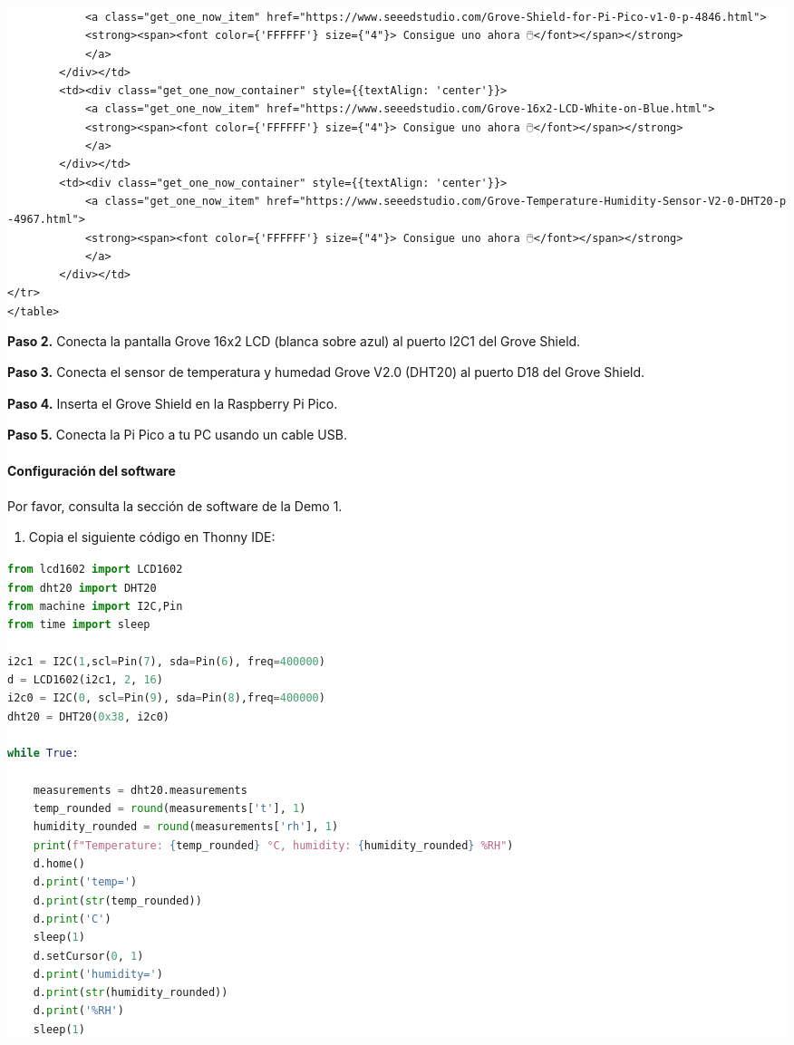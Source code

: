 				<a class="get_one_now_item" href="https://www.seeedstudio.com/Grove-Shield-for-Pi-Pico-v1-0-p-4846.html">
				<strong><span><font color={'FFFFFF'} size={"4"}> Consigue uno ahora 🖱️</font></span></strong>
				</a>
			</div></td>
            <td><div class="get_one_now_container" style={{textAlign: 'center'}}>
				<a class="get_one_now_item" href="https://www.seeedstudio.com/Grove-16x2-LCD-White-on-Blue.html">
				<strong><span><font color={'FFFFFF'} size={"4"}> Consigue uno ahora 🖱️</font></span></strong>
				</a>
			</div></td>
            <td><div class="get_one_now_container" style={{textAlign: 'center'}}>
				<a class="get_one_now_item" href="https://www.seeedstudio.com/Grove-Temperature-Humidity-Sensor-V2-0-DHT20-p-4967.html">
				<strong><span><font color={'FFFFFF'} size={"4"}> Consigue uno ahora 🖱️</font></span></strong>
				</a>
			</div></td>
    </tr>
    </table>
</div>


**Paso 2.** Conecta la pantalla Grove 16x2 LCD (blanca sobre azul) al puerto I2C1 del Grove Shield.

**Paso 3.** Conecta el sensor de temperatura y humedad Grove V2.0 (DHT20) al puerto D18 del Grove Shield.

**Paso 4.** Inserta el Grove Shield en la Raspberry Pi Pico.

**Paso 5.** Conecta la Pi Pico a tu PC usando un cable USB.

#### Configuración del software

Por favor, consulta la sección de software de la Demo 1.

1. Copia el siguiente código en Thonny IDE:

```python
from lcd1602 import LCD1602
from dht20 import DHT20
from machine import I2C,Pin
from time import sleep

i2c1 = I2C(1,scl=Pin(7), sda=Pin(6), freq=400000)
d = LCD1602(i2c1, 2, 16)
i2c0 = I2C(0, scl=Pin(9), sda=Pin(8),freq=400000)
dht20 = DHT20(0x38, i2c0)

while True:

    measurements = dht20.measurements
    temp_rounded = round(measurements['t'], 1)
    humidity_rounded = round(measurements['rh'], 1)
    print(f"Temperature: {temp_rounded} °C, humidity: {humidity_rounded} %RH")
    d.home()
    d.print('temp=')
    d.print(str(temp_rounded))
    d.print('C')
    sleep(1)
    d.setCursor(0, 1)
    d.print('humidity=')
    d.print(str(humidity_rounded))
    d.print('%RH')
    sleep(1)
```
